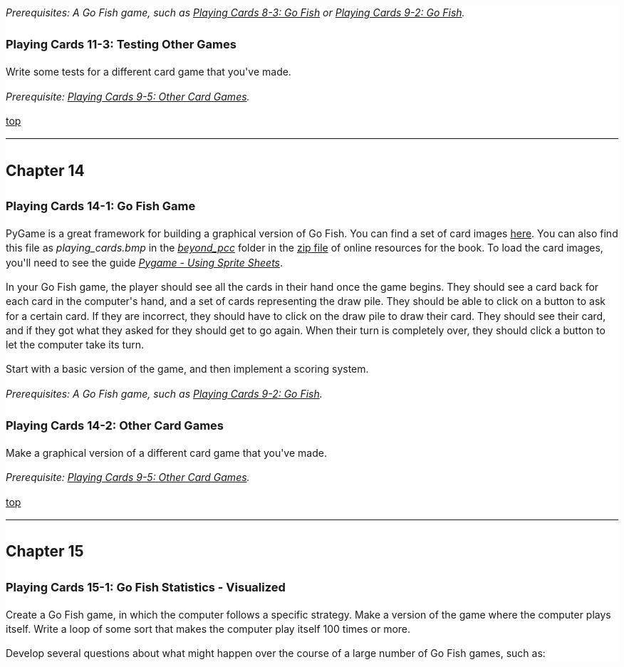 *Prerequisites: A Go Fish game, such as [Playing Cards 8-3: Go Fish](#playing-cards-8-3-go-fish) or [Playing Cards 9-2: Go Fish](#playing-cards-9-2-go-fish).*

### Playing Cards 11-3: Testing Other Games

Write some tests for a different card game that you've made.

*Prerequisite: [Playing Cards 9-5: Other Card Games](#playing-cards-9-5-other-card-games).*

[top](#top)

---

## Chapter 14

### Playing Cards 14-1: Go Fish Game

PyGame is a great framework for building a graphical version of Go Fish. You can find a set of card images [here](https://pixabay.com/vectors/card-deck-deck-cards-playing-cards-161536/). You can also find this file as *playing_cards.bmp* in the [*beyond_pcc*](https://github.com/mavjav-edu/pcc_2e/tree/master/beyond_pcc) folder in the [zip file](https://github.com/mavjav-edu/pcc_2e/zipball/master/) of online resources for the book. To load the card images, you'll need to see the guide [*Pygame - Using Sprite Sheets*](../beyond_pcc/pygame_sprite_sheets/).

In your Go Fish game, the player should see all the cards in their hand once the game begins. They should see a card back for each card in the computer's hand, and a set of cards representing the draw pile. They should be able to click on a button to ask for a certain card. If they are incorrect, they should have to click on the draw pile to draw their card. They should see their card, and if they got what they asked for they should get to go again. When their turn is completely over, they should click a button to let the computer take its turn.

Start with a basic version of the game, and then implement a scoring system.

*Prerequisites: A Go Fish game, such as [Playing Cards 9-2: Go Fish](#playing-cards-9-2-go-fish).*

### Playing Cards 14-2: Other Card Games

Make a graphical version of a different card game that you've made.

*Prerequisite: [Playing Cards 9-5: Other Card Games](#playing-cards-9-5-other-card-games).*

[top](#top)

---

## Chapter 15

### Playing Cards 15-1: Go Fish Statistics - Visualized

Create a Go Fish game, in which the computer follows a specific strategy. Make a version of the game where the computer plays itself. Write a loop of some sort that makes the computer play itself 100 times or more.

Develop several questions about what might happen over the course of a large number of Go Fish games, such as:
